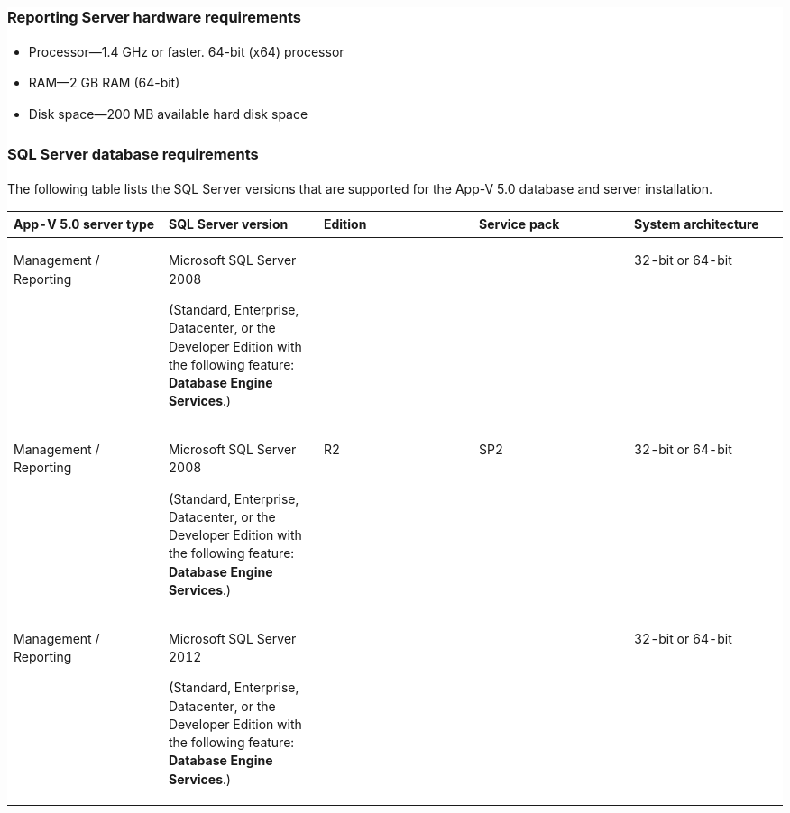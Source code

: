  

### <a href="" id="reporting-server-hardware-requirements-"></a>Reporting Server hardware requirements

-   Processor—1.4 GHz or faster. 64-bit (x64) processor

-   RAM—2 GB RAM (64-bit)

-   Disk space—200 MB available hard disk space

### <a href="" id="sql-server-database-requirements-"></a>SQL Server database requirements

The following table lists the SQL Server versions that are supported for the App-V 5.0 database and server installation.

<table>
<colgroup>
<col width="20%" />
<col width="20%" />
<col width="20%" />
<col width="20%" />
<col width="20%" />
</colgroup>
<thead>
<tr class="header">
<th align="left">App-V 5.0 server type</th>
<th align="left">SQL Server version</th>
<th align="left">Edition</th>
<th align="left">Service pack</th>
<th align="left">System architecture</th>
</tr>
</thead>
<tbody>
<tr class="odd">
<td align="left"><p>Management / Reporting</p></td>
<td align="left"><p>Microsoft SQL Server 2008</p>
<p>(Standard, Enterprise, Datacenter, or the Developer Edition with the following feature: <strong>Database Engine Services</strong>.)</p></td>
<td align="left"><p></p></td>
<td align="left"><p></p></td>
<td align="left"><p>32-bit or 64-bit</p></td>
</tr>
<tr class="even">
<td align="left"><p>Management / Reporting</p></td>
<td align="left"><p>Microsoft SQL Server 2008 </p>
<p>(Standard, Enterprise, Datacenter, or the Developer Edition with the following feature: <strong>Database Engine Services</strong>.)</p></td>
<td align="left"><p>R2</p></td>
<td align="left"><p>SP2</p></td>
<td align="left"><p>32-bit or 64-bit</p></td>
</tr>
<tr class="odd">
<td align="left"><p>Management / Reporting</p></td>
<td align="left"><p>Microsoft SQL Server 2012</p>
<p>(Standard, Enterprise, Datacenter, or the Developer Edition with the following feature: <strong>Database Engine Services</strong>.)</p></td>
<td align="left"><p></p></td>
<td align="left"><p></p></td>
<td align="left"><p>32-bit or 64-bit</p></td>
</tr>
</tbody>
</table>
